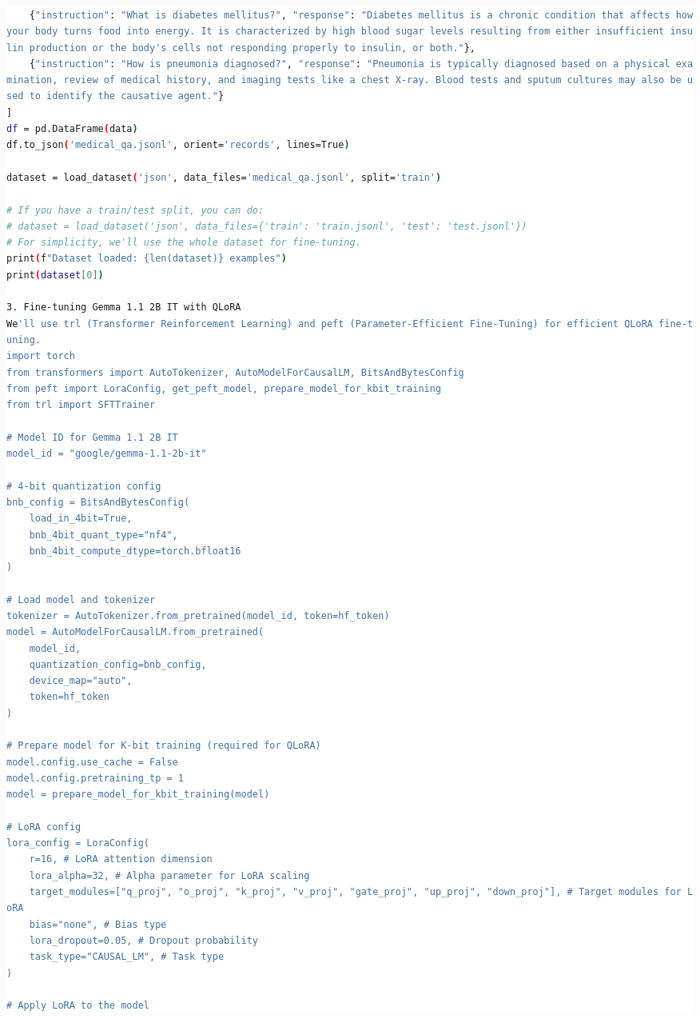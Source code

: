 ```bash
    {"instruction": "What is diabetes mellitus?", "response": "Diabetes mellitus is a chronic condition that affects how your body turns food into energy. It is characterized by high blood sugar levels resulting from either insufficient insulin production or the body's cells not responding properly to insulin, or both."},
    {"instruction": "How is pneumonia diagnosed?", "response": "Pneumonia is typically diagnosed based on a physical examination, review of medical history, and imaging tests like a chest X-ray. Blood tests and sputum cultures may also be used to identify the causative agent."}
]
df = pd.DataFrame(data)
df.to_json('medical_qa.jsonl', orient='records', lines=True)

dataset = load_dataset('json', data_files='medical_qa.jsonl', split='train')

# If you have a train/test split, you can do:
# dataset = load_dataset('json', data_files={'train': 'train.jsonl', 'test': 'test.jsonl'})
# For simplicity, we'll use the whole dataset for fine-tuning.
print(f"Dataset loaded: {len(dataset)} examples")
print(dataset[0])

3. Fine-tuning Gemma 1.1 2B IT with QLoRA
We'll use trl (Transformer Reinforcement Learning) and peft (Parameter-Efficient Fine-Tuning) for efficient QLoRA fine-tuning.
import torch
from transformers import AutoTokenizer, AutoModelForCausalLM, BitsAndBytesConfig
from peft import LoraConfig, get_peft_model, prepare_model_for_kbit_training
from trl import SFTTrainer

# Model ID for Gemma 1.1 2B IT
model_id = "google/gemma-1.1-2b-it"

# 4-bit quantization config
bnb_config = BitsAndBytesConfig(
    load_in_4bit=True,
    bnb_4bit_quant_type="nf4",
    bnb_4bit_compute_dtype=torch.bfloat16
)

# Load model and tokenizer
tokenizer = AutoTokenizer.from_pretrained(model_id, token=hf_token)
model = AutoModelForCausalLM.from_pretrained(
    model_id,
    quantization_config=bnb_config,
    device_map="auto",
    token=hf_token
)

# Prepare model for K-bit training (required for QLoRA)
model.config.use_cache = False
model.config.pretraining_tp = 1
model = prepare_model_for_kbit_training(model)

# LoRA config
lora_config = LoraConfig(
    r=16, # LoRA attention dimension
    lora_alpha=32, # Alpha parameter for LoRA scaling
    target_modules=["q_proj", "o_proj", "k_proj", "v_proj", "gate_proj", "up_proj", "down_proj"], # Target modules for LoRA
    bias="none", # Bias type
    lora_dropout=0.05, # Dropout probability
    task_type="CAUSAL_LM", # Task type
)

# Apply LoRA to the model
```